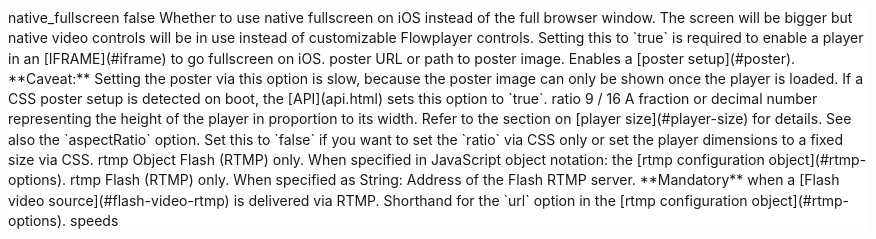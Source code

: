 <td class="c1">native_fullscreen</td>

<td class="c2">false</td>

<td class="c3">Whether to use native fullscreen on iOS instead of the full browser window. The screen will be bigger but native video controls will be in use instead of customizable Flowplayer controls.  
Setting this to `true` is required to enable a player in an [IFRAME](#iframe) to go fullscreen on iOS.</td>

</tr>

<tr class="r20">

<td class="c1">poster</td>

<td class="c3">URL or path to poster image. Enables a [poster setup](#poster).  
**Caveat:** Setting the poster via this option is slow, because the poster image can only be shown once the player is loaded.  
If a CSS poster setup is detected on boot, the [API](api.html) sets this option to `true`.</td>

</tr>

<tr class="r21">

<td class="c1">ratio</td>

<td class="c2">9 / 16</td>

<td class="c3">A fraction or decimal number representing the height of the player in proportion to its width. Refer to the section on [player size](#player-size) for details.  
See also the `aspectRatio` option.  
Set this to `false` if you want to set the `ratio` via CSS only or set the player dimensions to a fixed size via CSS.</td>

</tr>

<tr class="r22">

<td class="c1"><span class="hilite">rtmp</span></td>

<td class="c2">Object</td>

<td class="c3">Flash (RTMP) only. When specified in JavaScript object notation: the [rtmp configuration object](#rtmp-options).</td>

</tr>

<tr class="r23">

<td class="c1">rtmp</td>

<td class="c3">Flash (RTMP) only. When specified as String: Address of the Flash RTMP server. **Mandatory** when a [Flash video source](#flash-video-rtmp) is delivered via RTMP.  
Shorthand for the `url` option in the [rtmp configuration object](#rtmp-options).</td>

</tr>

<tr class="r24">

<td class="c1">speeds</td>
